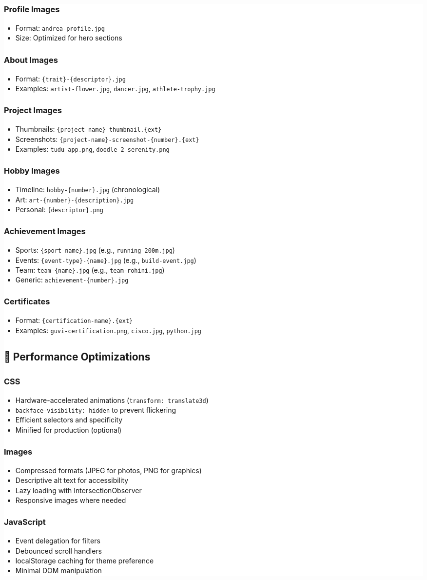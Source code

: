 ### Profile Images
- Format: `andrea-profile.jpg`
- Size: Optimized for hero sections

### About Images
- Format: `{trait}-{descriptor}.jpg`
- Examples: `artist-flower.jpg`, `dancer.jpg`, `athlete-trophy.jpg`

### Project Images
- Thumbnails: `{project-name}-thumbnail.{ext}`
- Screenshots: `{project-name}-screenshot-{number}.{ext}`
- Examples: `tudu-app.png`, `doodle-2-serenity.png`

### Hobby Images
- Timeline: `hobby-{number}.jpg` (chronological)
- Art: `art-{number}-{description}.jpg`
- Personal: `{descriptor}.png`

### Achievement Images
- Sports: `{sport-name}.jpg` (e.g., `running-200m.jpg`)
- Events: `{event-type}-{name}.jpg` (e.g., `build-event.jpg`)
- Team: `team-{name}.jpg` (e.g., `team-rohini.jpg`)
- Generic: `achievement-{number}.jpg`

### Certificates
- Format: `{certification-name}.{ext}`
- Examples: `guvi-certification.png`, `cisco.jpg`, `python.jpg`

## 🚀 Performance Optimizations

### CSS
- Hardware-accelerated animations (`transform: translate3d`)
- `backface-visibility: hidden` to prevent flickering
- Efficient selectors and specificity
- Minified for production (optional)

### Images
- Compressed formats (JPEG for photos, PNG for graphics)
- Descriptive alt text for accessibility
- Lazy loading with IntersectionObserver
- Responsive images where needed

### JavaScript
- Event delegation for filters
- Debounced scroll handlers
- localStorage caching for theme preference
- Minimal DOM manipulation
